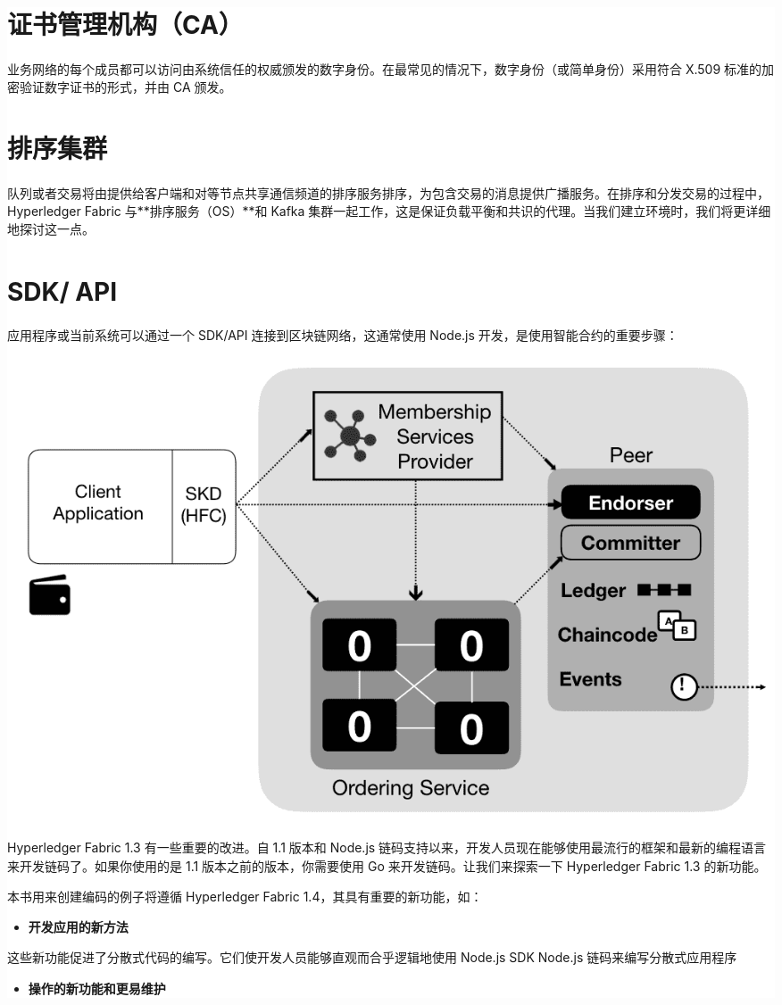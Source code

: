 # 证书管理机构（CA）

业务网络的每个成员都可以访问由系统信任的权威颁发的数字身份。在最常见的情况下，数字身份（或简单身份）采用符合 X.509 标准的加密验证数字证书的形式，并由 CA 颁发。

# 排序集群

队列或者交易将由提供给客户端和对等节点共享通信频道的排序服务排序，为包含交易的消息提供广播服务。在排序和分发交易的过程中，Hyperledger Fabric 与**排序服务（OS）**和 Kafka 集群一起工作，这是保证负载平衡和共识的代理。当我们建立环境时，我们将更详细地探讨这一点。

# SDK/ API

应用程序或当前系统可以通过一个 SDK/API 连接到区块链网络，这通常使用 Node.js 开发，是使用智能合约的重要步骤：

![](img/e1f75f01-5df7-41bf-b223-de36a3303b46.png)

Hyperledger Fabric 1.3 有一些重要的改进。自 1.1 版本和 Node.js 链码支持以来，开发人员现在能够使用最流行的框架和最新的编程语言来开发链码了。如果你使用的是 1.1 版本之前的版本，你需要使用 Go 来开发链码。让我们来探索一下 Hyperledger Fabric 1.3 的新功能。

本书用来创建编码的例子将遵循 Hyperledger Fabric 1.4，其具有重要的新功能，如：

+   **开发应用的新方法**

这些新功能促进了分散式代码的编写。它们使开发人员能够直观而合乎逻辑地使用 Node.js SDK Node.js 链码来编写分散式应用程序

+   **操作的新功能和更易维护**
